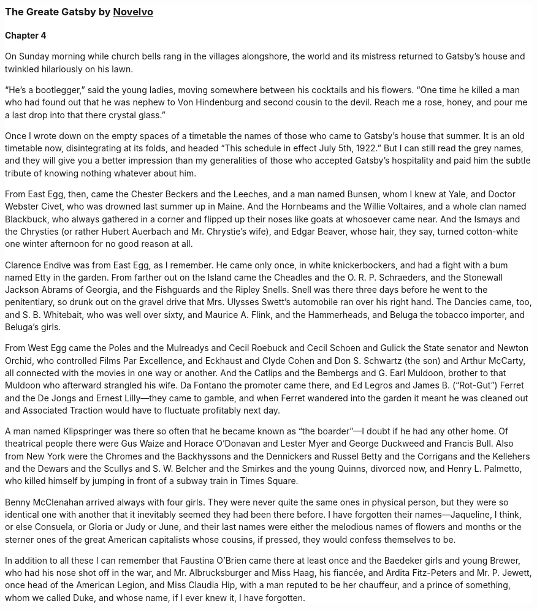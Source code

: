 ### The Greate Gatsby by [Novelvo](https://novelvo.ir)

**Chapter 4**

On Sunday morning while church bells rang in the villages alongshore, the world and its mistress returned to Gatsby’s house and twinkled hilariously on his lawn.

“He’s a bootlegger,” said the young ladies, moving somewhere between his cocktails and his flowers. “One time he killed a man who had found out that he was nephew to Von Hindenburg and second cousin to the devil. Reach me a rose, honey, and pour me a last drop into that there crystal glass.”

Once I wrote down on the empty spaces of a timetable the names of those who came to Gatsby’s house that summer. It is an old timetable now, disintegrating at its folds, and headed “This schedule in effect July 5th, 1922.” But I can still read the grey names, and they will give you a better impression than my generalities of those who accepted Gatsby’s hospitality and paid him the subtle tribute of knowing nothing whatever about him.

From East Egg, then, came the Chester Beckers and the Leeches, and a man named Bunsen, whom I knew at Yale, and Doctor Webster Civet, who was drowned last summer up in Maine. And the Hornbeams and the Willie Voltaires, and a whole clan named Blackbuck, who always gathered in a corner and flipped up their noses like goats at whosoever came near. And the Ismays and the Chrysties (or rather Hubert Auerbach and Mr. Chrystie’s wife), and Edgar Beaver, whose hair, they say, turned cotton-white one winter afternoon for no good reason at all.

Clarence Endive was from East Egg, as I remember. He came only once, in white knickerbockers, and had a fight with a bum named Etty in the garden. From farther out on the Island came the Cheadles and the O. R. P. Schraeders, and the Stonewall Jackson Abrams of Georgia, and the Fishguards and the Ripley Snells. Snell was there three days before he went to the penitentiary, so drunk out on the gravel drive that Mrs. Ulysses Swett’s automobile ran over his right hand. The Dancies came, too, and S. B. Whitebait, who was well over sixty, and Maurice A. Flink, and the Hammerheads, and Beluga the tobacco importer, and Beluga’s girls.

From West Egg came the Poles and the Mulreadys and Cecil Roebuck and Cecil Schoen and Gulick the State senator and Newton Orchid, who controlled Films Par Excellence, and Eckhaust and Clyde Cohen and Don S. Schwartz (the son) and Arthur McCarty, all connected with the movies in one way or another. And the Catlips and the Bembergs and G. Earl Muldoon, brother to that Muldoon who afterward strangled his wife. Da Fontano the promoter came there, and Ed Legros and James B. (“Rot-Gut”) Ferret and the De Jongs and Ernest Lilly—they came to gamble, and when Ferret wandered into the garden it meant he was cleaned out and Associated Traction would have to fluctuate profitably next day.

A man named Klipspringer was there so often that he became known as “the boarder”—I doubt if he had any other home. Of theatrical people there were Gus Waize and Horace O’Donavan and Lester Myer and George Duckweed and Francis Bull. Also from New York were the Chromes and the Backhyssons and the Dennickers and Russel Betty and the Corrigans and the Kellehers and the Dewars and the Scullys and S. W. Belcher and the Smirkes and the young Quinns, divorced now, and Henry L. Palmetto, who killed himself by jumping in front of a subway train in Times Square.

Benny McClenahan arrived always with four girls. They were never quite the same ones in physical person, but they were so identical one with another that it inevitably seemed they had been there before. I have forgotten their names—Jaqueline, I think, or else Consuela, or Gloria or Judy or June, and their last names were either the melodious names of flowers and months or the sterner ones of the great American capitalists whose cousins, if pressed, they would confess themselves to be.

In addition to all these I can remember that Faustina O’Brien came there at least once and the Baedeker girls and young Brewer, who had his nose shot off in the war, and Mr. Albrucksburger and Miss Haag, his fiancée, and Ardita Fitz-Peters and Mr. P. Jewett, once head of the American Legion, and Miss Claudia Hip, with a man reputed to be her chauffeur, and a prince of something, whom we called Duke, and whose name, if I ever knew it, I have forgotten.
